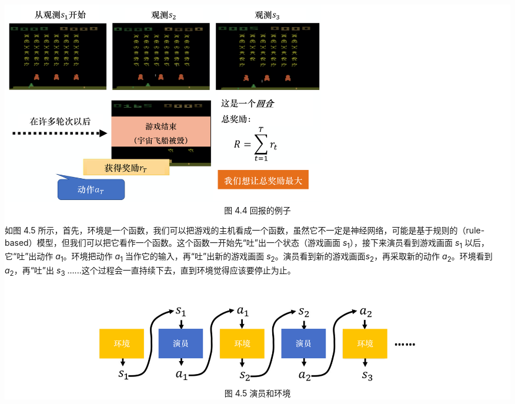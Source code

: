 <img width="550" src="../img/ch4/4.4.png"/>
</div>
<div align=center>图 4.4 回报的例子</div>

如图 4.5 所示，首先，环境是一个函数，我们可以把游戏的主机看成一个函数，虽然它不一定是神经网络，可能是基于规则的（rule-based）模型，但我们可以把它看作一个函数。这个函数一开始先“吐”出一个状态（游戏画面 $s_1$），接下来演员看到游戏画面 $s_1$ 以后，它“吐”出动作 $a_1$。环境把动作 $a_1$ 当作它的输入，再“吐”出新的游戏画面 $s_2$。演员看到新的游戏画面$s_2$，再采取新的动作 $a_2$。环境看到 $a_2$，再“吐”出 $s_3$ ......这个过程会一直持续下去，直到环境觉得应该要停止为止。

<div align=center>
<img width="550" src="../img/ch4/4.5.png"/>
</div>
<div align=center>图 4.5 演员和环境</div>
    